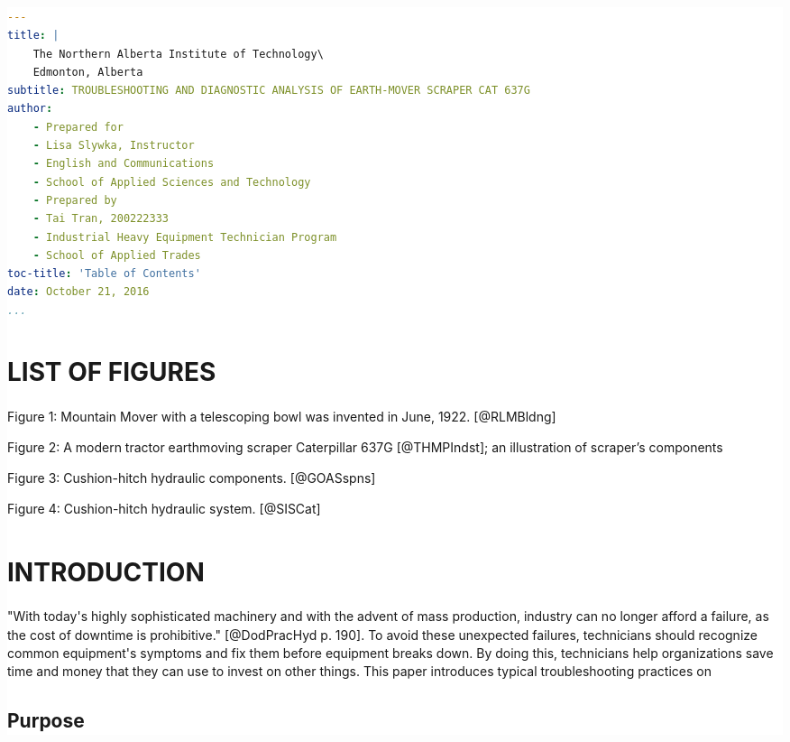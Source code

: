 ```yaml
---
title: |
    The Northern Alberta Institute of Technology\
    Edmonton, Alberta
subtitle: TROUBLESHOOTING AND DIAGNOSTIC ANALYSIS OF EARTH-MOVER SCRAPER CAT 637G
author:
    - Prepared for
    - Lisa Slywka, Instructor
    - English and Communications
    - School of Applied Sciences and Technology
    - Prepared by
    - Tai Tran, 200222333
    - Industrial Heavy Equipment Technician Program
    - School of Applied Trades
toc-title: 'Table of Contents'
date: October 21, 2016
...
```














LIST OF FIGURES
============

Figure 1: Mountain Mover with a telescoping bowl was invented in
June, 1922. [@RLMBldng]

Figure 2: A modern tractor earthmoving scraper Caterpillar 637G
[@THMPIndst]; an illustration of scraper’s components

Figure 3: Cushion-hitch hydraulic components. [@GOASspns]

Figure 4: Cushion-hitch hydraulic system. [@SISCat]




INTRODUCTION
============

"With today's highly sophisticated machinery and with the advent of mass
production, industry can no longer afford a failure, as the cost of
downtime is prohibitive." [@DodPracHyd p. 190]. To avoid these unexpected
failures, technicians should recognize common equipment's symptoms and fix
them before equipment breaks down. By doing this, technicians help
organizations save time and money that they can use to invest on other
things. This paper introduces typical troubleshooting practices on 

Purpose
-------


[fig1]: mountain_mover_1922.png
[fig2]: scraper.png
[fig5]: stator.jpg
[fig6]: tc_tap.jpg